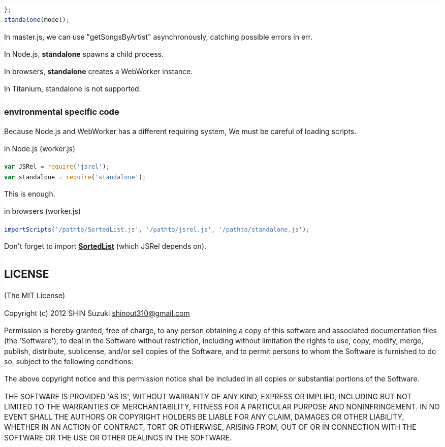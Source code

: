 ```js
};
standalone(model);
```

In master.js, we can use "getSongsByArtist" asynchronously, catching possible errors in err.

In Node.js, **standalone** spawns a child process.

In browsers, **standalone** creates a WebWorker instance.

In Titanium, standalone is not supported.

### environmental specific code ###

Because Node.js and WebWorker has a different requiring system,
We must be careful of loading scripts.


in Node.js (worker.js)

```js
var JSRel = require('jsrel');
var standalone = require('standalone');
```

This is enough.

in browsers (worker.js)

```js
importScripts('/pathto/SortedList.js', '/pathto/jsrel.js', '/pathto/standalone.js');
```

Don't forget to import **[SortedList](https://github.com/shinout/SortedList)** (which JSRel depends on). 


LICENSE
-------
(The MIT License)

Copyright (c) 2012 SHIN Suzuki <shinout310@gmail.com>

Permission is hereby granted, free of charge, to any person obtaining
a copy of this software and associated documentation files (the
'Software'), to deal in the Software without restriction, including
without limitation the rights to use, copy, modify, merge, publish,
distribute, sublicense, and/or sell copies of the Software, and to
permit persons to whom the Software is furnished to do so, subject to
the following conditions:

The above copyright notice and this permission notice shall be
included in all copies or substantial portions of the Software.

THE SOFTWARE IS PROVIDED 'AS IS', WITHOUT WARRANTY OF ANY KIND,
EXPRESS OR IMPLIED, INCLUDING BUT NOT LIMITED TO THE WARRANTIES OF
MERCHANTABILITY, FITNESS FOR A PARTICULAR PURPOSE AND NONINFRINGEMENT.
IN NO EVENT SHALL THE AUTHORS OR COPYRIGHT HOLDERS BE LIABLE FOR ANY
CLAIM, DAMAGES OR OTHER LIABILITY, WHETHER IN AN ACTION OF CONTRACT,
TORT OR OTHERWISE, ARISING FROM, OUT OF OR IN CONNECTION WITH THE
SOFTWARE OR THE USE OR OTHER DEALINGS IN THE SOFTWARE.
